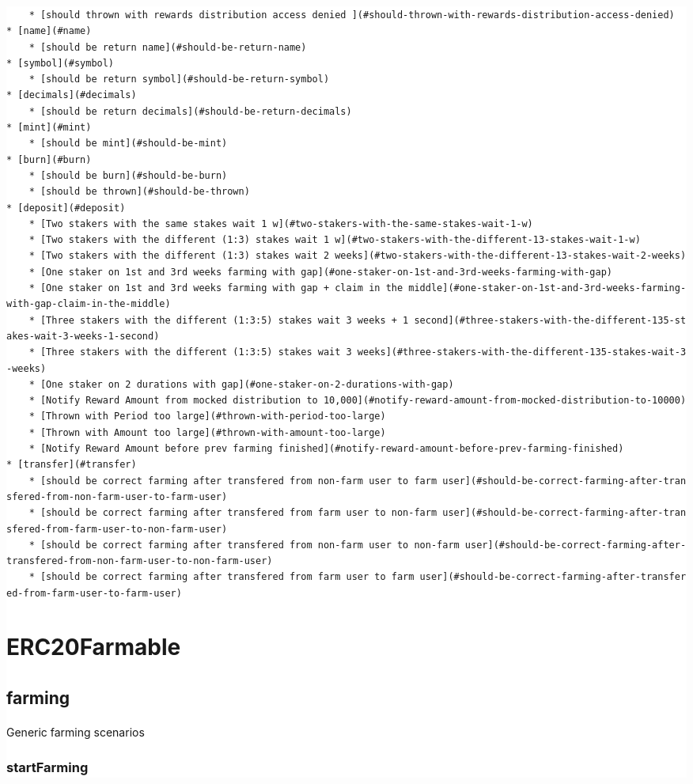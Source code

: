         * [should thrown with rewards distribution access denied ](#should-thrown-with-rewards-distribution-access-denied)
    * [name](#name)
        * [should be return name](#should-be-return-name)
    * [symbol](#symbol)
        * [should be return symbol](#should-be-return-symbol)
    * [decimals](#decimals)
        * [should be return decimals](#should-be-return-decimals)
    * [mint](#mint)
        * [should be mint](#should-be-mint)
    * [burn](#burn)
        * [should be burn](#should-be-burn)
        * [should be thrown](#should-be-thrown)
    * [deposit](#deposit)
        * [Two stakers with the same stakes wait 1 w](#two-stakers-with-the-same-stakes-wait-1-w)
        * [Two stakers with the different (1:3) stakes wait 1 w](#two-stakers-with-the-different-13-stakes-wait-1-w)
        * [Two stakers with the different (1:3) stakes wait 2 weeks](#two-stakers-with-the-different-13-stakes-wait-2-weeks)
        * [One staker on 1st and 3rd weeks farming with gap](#one-staker-on-1st-and-3rd-weeks-farming-with-gap)
        * [One staker on 1st and 3rd weeks farming with gap + claim in the middle](#one-staker-on-1st-and-3rd-weeks-farming-with-gap-claim-in-the-middle)
        * [Three stakers with the different (1:3:5) stakes wait 3 weeks + 1 second](#three-stakers-with-the-different-135-stakes-wait-3-weeks-1-second)
        * [Three stakers with the different (1:3:5) stakes wait 3 weeks](#three-stakers-with-the-different-135-stakes-wait-3-weeks)
        * [One staker on 2 durations with gap](#one-staker-on-2-durations-with-gap)
        * [Notify Reward Amount from mocked distribution to 10,000](#notify-reward-amount-from-mocked-distribution-to-10000)
        * [Thrown with Period too large](#thrown-with-period-too-large)
        * [Thrown with Amount too large](#thrown-with-amount-too-large)
        * [Notify Reward Amount before prev farming finished](#notify-reward-amount-before-prev-farming-finished)
    * [transfer](#transfer)
        * [should be correct farming after transfered from non-farm user to farm user](#should-be-correct-farming-after-transfered-from-non-farm-user-to-farm-user)
        * [should be correct farming after transfered from farm user to non-farm user](#should-be-correct-farming-after-transfered-from-farm-user-to-non-farm-user)
        * [should be correct farming after transfered from non-farm user to non-farm user](#should-be-correct-farming-after-transfered-from-non-farm-user-to-non-farm-user)
        * [should be correct farming after transfered from farm user to farm user](#should-be-correct-farming-after-transfered-from-farm-user-to-farm-user)
# ERC20Farmable

## farming

Generic farming scenarios

### startFarming
